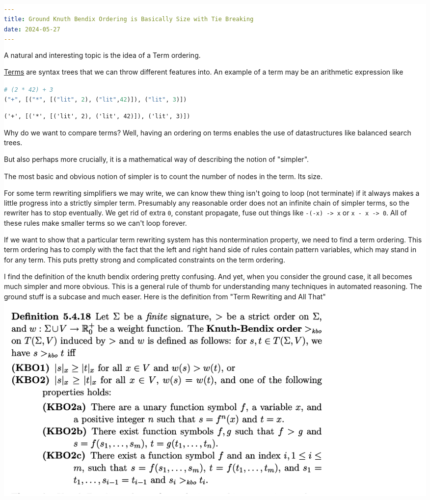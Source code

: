 ```yaml
---
title: Ground Knuth Bendix Ordering is Basically Size with Tie Breaking
date: 2024-05-27
---
```


A natural and interesting topic is the idea of a Term ordering.

[Terms](https://en.wikipedia.org/wiki/Term_(logic)) are syntax trees that we can throw different features into. An example of a term may be an arithmetic expression like

```python
# (2 * 42) + 3
("+", [("*", [("lit", 2), ("lit",42)]), ("lit", 3)])
```

    ('+', [('*', [('lit', 2), ('lit', 42)]), ('lit', 3)])

Why do we want to compare terms? Well, having an ordering on terms enables the use of datastructures like balanced search trees.

But also perhaps more crucially, it is a mathematical way of describing the notion of "simpler".

The most basic and obvious notion of simpler is to count the number of nodes in the term. Its size.

For some term rewriting simplifiers we may write, we can know thew thing isn't going to loop (not terminate) if it always makes a little progress into a strictly simpler term. Presumably any reasonable order does not an infinite chain of simpler terms, so the rewriter has to stop eventually. We get rid of extra `0`, constant propagate, fuse out things like `-(-x) -> x` or `x - x -> 0`. All of these rules make smaller terms so we can't loop forever.

If we want to show that a particular term rewriting system has this nontermination property, we need to find a term ordering. This term ordering has to comply with the fact that the left and right hand side of rules contain pattern variables, which may stand in for any term. This puts pretty strong and complicated constraints on the term ordering.

I find the definition of the knuth bendix ordering pretty confusing. And yet, when you consider the ground case, it all becomes much simpler and more obvious. This is a general rule of thumb for understanding many techniques in automated reasoning. The ground stuff is a subcase and much easer. Here is the definition from "Term Rewriting and All That"

![knuth bendix ordering](/assets/traat/kbo.png)
